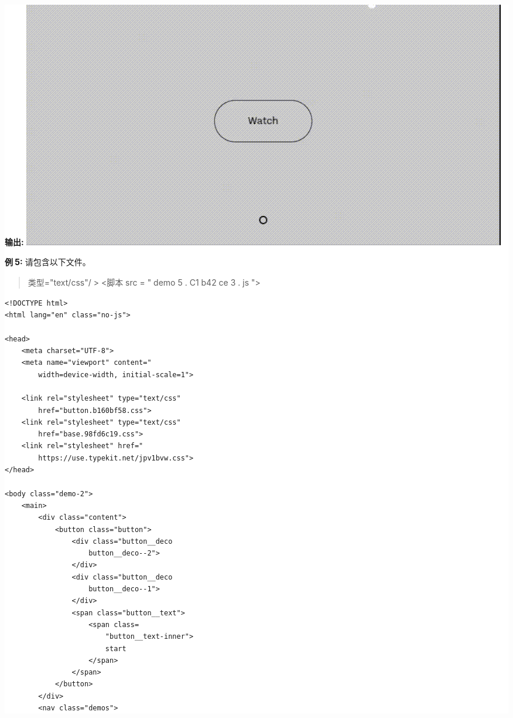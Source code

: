 **输出:**
![](img/0b16a0a44cce6fa9f22d2e11b470abbb.png)

**例 5:** 请包含以下文件。

> <link href="”button.b160bf58.css”" rel="”stylesheet”<br/">类型="text/css"/ >
> <脚本 src = " demo 5 . C1 b42 ce 3 . js "></脚本>

```
<!DOCTYPE html>
<html lang="en" class="no-js">

<head>
    <meta charset="UTF-8">
    <meta name="viewport" content="
        width=device-width, initial-scale=1">

    <link rel="stylesheet" type="text/css" 
        href="button.b160bf58.css">
    <link rel="stylesheet" type="text/css" 
        href="base.98fd6c19.css">
    <link rel="stylesheet" href="
        https://use.typekit.net/jpv1bvw.css">
</head>

<body class="demo-2">
    <main>
        <div class="content">
            <button class="button">
                <div class="button__deco 
                    button__deco--2">
                </div>
                <div class="button__deco 
                    button__deco--1">
                </div>
                <span class="button__text">
                    <span class=
                        "button__text-inner">
                        start
                    </span>
                </span>
            </button>
        </div>
        <nav class="demos">
```